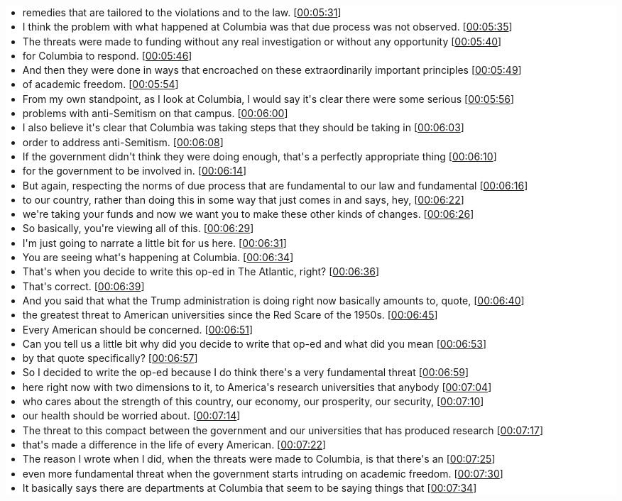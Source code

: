 *  remedies that are tailored to the violations and to the law. [[00:05:31](https://www.youtube.com/watch?v=Fdr-rQJPTe8&t=331.86s)]
*  I think the problem with what happened at Columbia was that due process was not observed. [[00:05:35](https://www.youtube.com/watch?v=Fdr-rQJPTe8&t=335.86s)]
*  The threats were made to funding without any real investigation or without any opportunity [[00:05:40](https://www.youtube.com/watch?v=Fdr-rQJPTe8&t=340.86s)]
*  for Columbia to respond. [[00:05:46](https://www.youtube.com/watch?v=Fdr-rQJPTe8&t=346.86s)]
*  And then they were done in ways that encroached on these extraordinarily important principles [[00:05:49](https://www.youtube.com/watch?v=Fdr-rQJPTe8&t=349.86s)]
*  of academic freedom. [[00:05:54](https://www.youtube.com/watch?v=Fdr-rQJPTe8&t=354.86s)]
*  From my own standpoint, as I look at Columbia, I would say it's clear there were some serious [[00:05:56](https://www.youtube.com/watch?v=Fdr-rQJPTe8&t=356.78000000000003s)]
*  problems with anti-Semitism on that campus. [[00:06:00](https://www.youtube.com/watch?v=Fdr-rQJPTe8&t=360.78000000000003s)]
*  I also believe it's clear that Columbia was taking steps that they should be taking in [[00:06:03](https://www.youtube.com/watch?v=Fdr-rQJPTe8&t=363.78000000000003s)]
*  order to address anti-Semitism. [[00:06:08](https://www.youtube.com/watch?v=Fdr-rQJPTe8&t=368.78000000000003s)]
*  If the government didn't think they were doing enough, that's a perfectly appropriate thing [[00:06:10](https://www.youtube.com/watch?v=Fdr-rQJPTe8&t=370.78000000000003s)]
*  for the government to be involved in. [[00:06:14](https://www.youtube.com/watch?v=Fdr-rQJPTe8&t=374.78000000000003s)]
*  But again, respecting the norms of due process that are fundamental to our law and fundamental [[00:06:16](https://www.youtube.com/watch?v=Fdr-rQJPTe8&t=376.78000000000003s)]
*  to our country, rather than doing this in some way that just comes in and says, hey, [[00:06:22](https://www.youtube.com/watch?v=Fdr-rQJPTe8&t=382.7s)]
*  we're taking your funds and now we want you to make these other kinds of changes. [[00:06:26](https://www.youtube.com/watch?v=Fdr-rQJPTe8&t=386.7s)]
*  So basically, you're viewing all of this. [[00:06:29](https://www.youtube.com/watch?v=Fdr-rQJPTe8&t=389.7s)]
*  I'm just going to narrate a little bit for us here. [[00:06:31](https://www.youtube.com/watch?v=Fdr-rQJPTe8&t=391.7s)]
*  You are seeing what's happening at Columbia. [[00:06:34](https://www.youtube.com/watch?v=Fdr-rQJPTe8&t=394.7s)]
*  That's when you decide to write this op-ed in The Atlantic, right? [[00:06:36](https://www.youtube.com/watch?v=Fdr-rQJPTe8&t=396.7s)]
*  That's correct. [[00:06:39](https://www.youtube.com/watch?v=Fdr-rQJPTe8&t=399.7s)]
*  And you said that what the Trump administration is doing right now basically amounts to, quote, [[00:06:40](https://www.youtube.com/watch?v=Fdr-rQJPTe8&t=400.7s)]
*  the greatest threat to American universities since the Red Scare of the 1950s. [[00:06:45](https://www.youtube.com/watch?v=Fdr-rQJPTe8&t=405.7s)]
*  Every American should be concerned. [[00:06:51](https://www.youtube.com/watch?v=Fdr-rQJPTe8&t=411.62s)]
*  Can you tell us a little bit why did you decide to write that op-ed and what did you mean [[00:06:53](https://www.youtube.com/watch?v=Fdr-rQJPTe8&t=413.62s)]
*  by that quote specifically? [[00:06:57](https://www.youtube.com/watch?v=Fdr-rQJPTe8&t=417.62s)]
*  So I decided to write the op-ed because I do think there's a very fundamental threat [[00:06:59](https://www.youtube.com/watch?v=Fdr-rQJPTe8&t=419.62s)]
*  here right now with two dimensions to it, to America's research universities that anybody [[00:07:04](https://www.youtube.com/watch?v=Fdr-rQJPTe8&t=424.62s)]
*  who cares about the strength of this country, our economy, our prosperity, our security, [[00:07:10](https://www.youtube.com/watch?v=Fdr-rQJPTe8&t=430.62s)]
*  our health should be worried about. [[00:07:14](https://www.youtube.com/watch?v=Fdr-rQJPTe8&t=434.62s)]
*  The threat to this compact between the government and our universities that has produced research [[00:07:17](https://www.youtube.com/watch?v=Fdr-rQJPTe8&t=437.54s)]
*  that's made a difference in the life of every American. [[00:07:22](https://www.youtube.com/watch?v=Fdr-rQJPTe8&t=442.54s)]
*  The reason I wrote when I did, when the threats were made to Columbia, is that there's an [[00:07:25](https://www.youtube.com/watch?v=Fdr-rQJPTe8&t=445.54s)]
*  even more fundamental threat when the government starts intruding on academic freedom. [[00:07:30](https://www.youtube.com/watch?v=Fdr-rQJPTe8&t=450.54s)]
*  It basically says there are departments at Columbia that seem to be saying things that [[00:07:34](https://www.youtube.com/watch?v=Fdr-rQJPTe8&t=454.54s)]